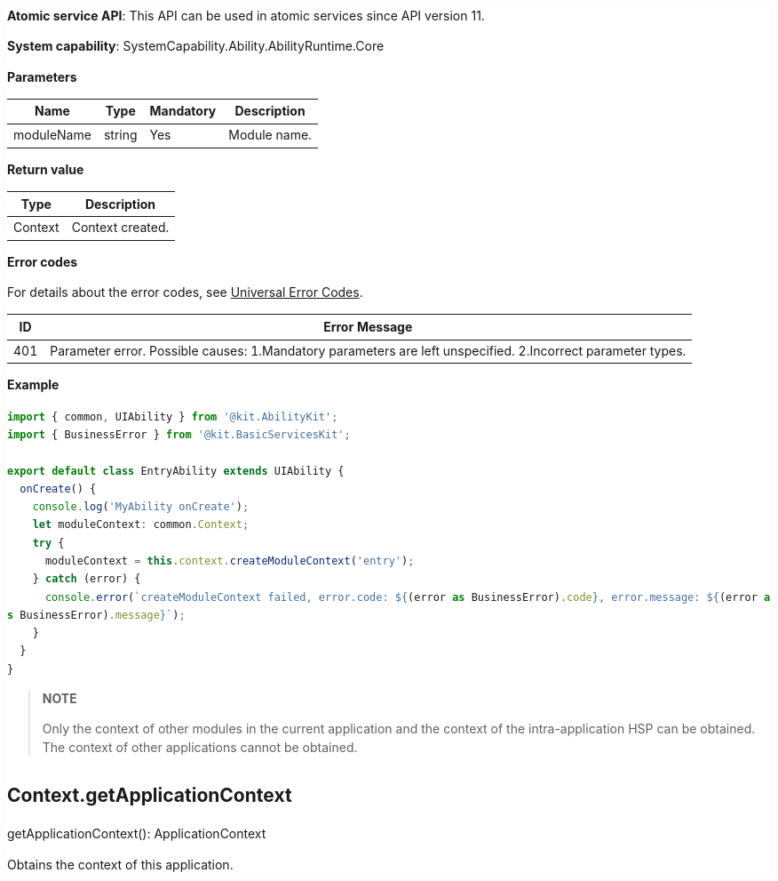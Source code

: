**Atomic service API**: This API can be used in atomic services since API version 11.

**System capability**: SystemCapability.Ability.AbilityRuntime.Core

**Parameters**

| Name      | Type                    | Mandatory  | Description           |
| -------- | ---------------------- | ---- | ------------- |
| moduleName | string | Yes   | Module name.|

**Return value**

| Type| Description|
| -------- | -------- |
| Context | Context created.|

**Error codes**

For details about the error codes, see [Universal Error Codes](../errorcode-universal.md).

| ID| Error Message|
| ------- | -------------------------------- |
| 401 | Parameter error. Possible causes: 1.Mandatory parameters are left unspecified. 2.Incorrect parameter types. |

**Example**

```ts
import { common, UIAbility } from '@kit.AbilityKit';
import { BusinessError } from '@kit.BasicServicesKit';

export default class EntryAbility extends UIAbility {
  onCreate() {
    console.log('MyAbility onCreate');
    let moduleContext: common.Context;
    try {
      moduleContext = this.context.createModuleContext('entry');
    } catch (error) {
      console.error(`createModuleContext failed, error.code: ${(error as BusinessError).code}, error.message: ${(error as BusinessError).message}`);
    }
  }
}
```

> **NOTE**
>
> Only the context of other modules in the current application and the context of the intra-application HSP can be obtained. The context of other applications cannot be obtained.

## Context.getApplicationContext

getApplicationContext(): ApplicationContext

Obtains the context of this application.
